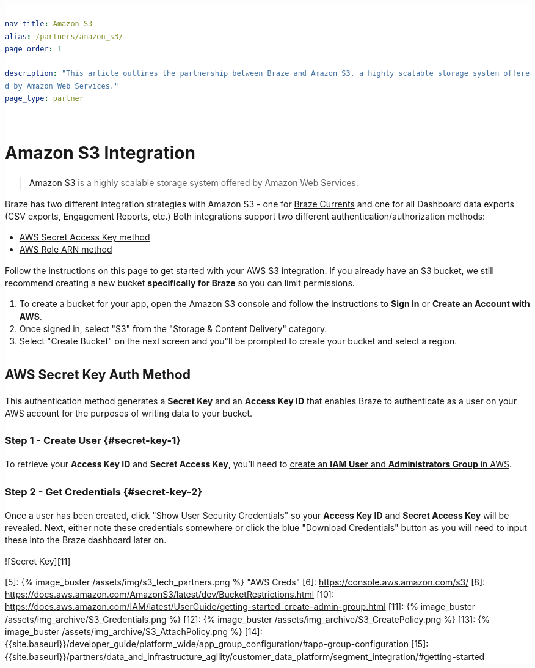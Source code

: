 ```yaml
---
nav_title: Amazon S3
alias: /partners/amazon_s3/
page_order: 1

description: "This article outlines the partnership between Braze and Amazon S3, a highly scalable storage system offered by Amazon Web Services."
page_type: partner
---
```


# Amazon S3 Integration

> [Amazon S3](https://aws.amazon.com/s3/) is a highly scalable storage system offered by Amazon Web Services.

Braze has two different integration strategies with Amazon S3 - one for [Braze Currents]({{site.baseurl}}/user_guide/data_and_analytics/braze_currents/) and one for all Dashboard data exports (CSV exports, Engagement Reports, etc.) Both integrations support two different authentication/authorization methods:

-   [AWS Secret Access Key method](#aws-secret-key-auth-method)
-   [AWS Role ARN method](#aws-role-arn-auth-method)

Follow the instructions on this page to get started with your AWS S3 integration. If you already have an S3 bucket, we still recommend creating a new bucket **specifically for Braze** so you can limit permissions.

1.  To create a bucket for your app, open the [Amazon S3 console](https://console.aws.amazon.com/s3/) and follow the instructions to **Sign in** or **Create an Account with AWS**.
2.  Once signed in, select "S3" from the "Storage & Content Delivery" category.
3.  Select "Create Bucket" on the next screen and you"ll be prompted to create your bucket and select a region.

## AWS Secret Key Auth Method

This authentication method generates a **Secret Key** and an **Access Key ID** that enables Braze to authenticate as a user on your AWS account for the purposes of writing data to your bucket.

### Step 1 - Create User {#secret-key-1}

To retrieve your **Access Key ID** and **Secret Access Key**, you’ll need to [create an **IAM User** and **Administrators Group** in AWS](https://docs.aws.amazon.com/IAM/latest/UserGuide/getting-started_create-admin-group.html).

### Step 2 - Get Credentials {#secret-key-2}

Once a user has been created, click "Show User Security Credentials" so your **Access Key ID** and **Secret Access Key** will be revealed. Next, either note these credentials somewhere or click the blue "Download Credentials" button as you will need to input these into the Braze dashboard later on.

![Secret Key][11]


[3]: http://aws.amazon.com/
[4]: http://aws.amazon.com/
[5]: {% image_buster /assets/img/s3_tech_partners.png %} "AWS Creds"
[6]: https://console.aws.amazon.com/s3/
[8]: https://docs.aws.amazon.com/AmazonS3/latest/dev/BucketRestrictions.html
[10]: https://docs.aws.amazon.com/IAM/latest/UserGuide/getting-started_create-admin-group.html
[11]: {% image_buster /assets/img_archive/S3_Credentials.png %}
[12]: {% image_buster /assets/img_archive/S3_CreatePolicy.png %}
[13]: {% image_buster /assets/img_archive/S3_AttachPolicy.png %}
[14]: {{site.baseurl}}/developer_guide/platform_wide/app_group_configuration/#app-group-configuration
[15]: {{site.baseurl}}/partners/data_and_infrastructure_agility/customer_data_platform/segment_integration/#getting-started